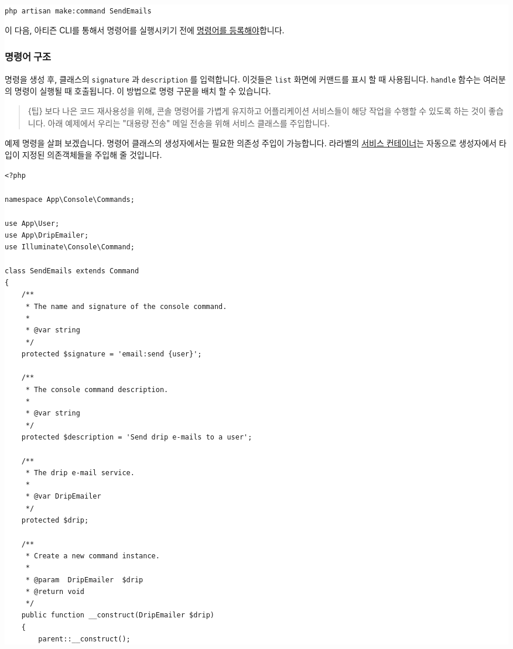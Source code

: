     php artisan make:command SendEmails

이 다음, 아티즌 CLI를 통해서 명령어를 실행시키기 전에 [명령어를 등록해야](#registering-commands)합니다.

<a name="command-structure"></a>
### 명령어 구조

명령을 생성 후, 클래스의 `signature` 과 `description` 를 입력합니다. 이것들은 `list` 화면에 커맨드를 표시 할 때 사용됩니다. `handle` 함수는 여러분의 명령이 실행될 때 호출됩니다. 이 방법으로 명령 구문을 배치 할 수 있습니다.

> {팁} 보다 나은 코드 재사용성을 위해, 콘솔 명령어를 가볍게 유지하고 어플리케이션 서비스들이 해당 작업을 수행할 수 있도록 하는 것이 좋습니다. 아래 예제에서 우리는 "대용량 전송" 메일 전송을 위해 서비스 클래스를 주입합니다.

예제 명령을 살펴 보겠습니다. 명령어 클래스의 생성자에서는 필요한 의존성 주입이 가능합니다. 라라벨의 [서비스 컨테이너](/docs/{{version}}/container)는 자동으로 생성자에서 타입이 지정된 의존객체들을 주입해 줄 것입니다.

    <?php

    namespace App\Console\Commands;

    use App\User;
    use App\DripEmailer;
    use Illuminate\Console\Command;

    class SendEmails extends Command
    {
        /**
         * The name and signature of the console command.
         *
         * @var string
         */
        protected $signature = 'email:send {user}';

        /**
         * The console command description.
         *
         * @var string
         */
        protected $description = 'Send drip e-mails to a user';

        /**
         * The drip e-mail service.
         *
         * @var DripEmailer
         */
        protected $drip;

        /**
         * Create a new command instance.
         *
         * @param  DripEmailer  $drip
         * @return void
         */
        public function __construct(DripEmailer $drip)
        {
            parent::__construct();
